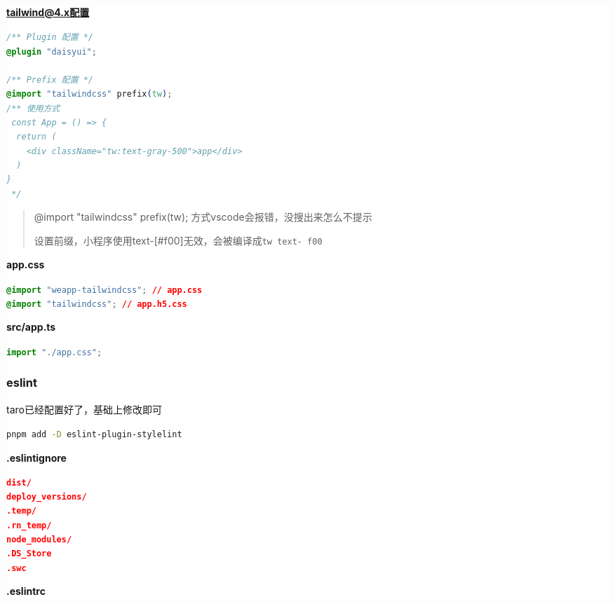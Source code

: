**tailwind@4.x配置**

```css
/** Plugin 配置 */
@plugin "daisyui";

/** Prefix 配置 */
@import "tailwindcss" prefix(tw);
/** 使用方式
 const App = () => {
  return (
    <div className="tw:text-gray-500">app</div>
  )
}
 */
```

> @import "tailwindcss" prefix(tw); 方式vscode会报错，没搜出来怎么不提示
>
> 设置前缀，小程序使用text-[#f00]无效，会被编译成`tw text- f00`



**app.css**

```css
@import "weapp-tailwindcss"; // app.css
@import "tailwindcss"; // app.h5.css
```

**src/app.ts**

```ts
import "./app.css";
```

### eslint

taro已经配置好了，基础上修改即可

```bash
pnpm add -D eslint-plugin-stylelint
```



**.eslintignore**

```json
dist/
deploy_versions/
.temp/
.rn_temp/
node_modules/
.DS_Store
.swc
```

**.eslintrc**
